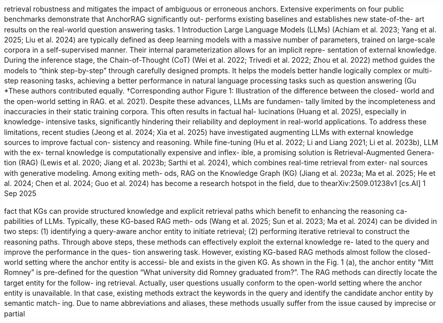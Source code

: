 retrieval robustness and mitigates the impact of ambiguous
or erroneous anchors. Extensive experiments on four public
benchmarks demonstrate that AnchorRAG significantly out-
performs existing baselines and establishes new state-of-the-
art results on the real-world question answering tasks.
1 Introduction
Large Language Models (LLMs) (Achiam et al. 2023; Yang
et al. 2025; Liu et al. 2024) are typically defined as deep
learning models with a massive number of parameters,
trained on large-scale corpora in a self-supervised manner.
Their internal parameterization allows for an implicit repre-
sentation of external knowledge. During the inference stage,
the Chain-of-Thought (CoT) (Wei et al. 2022; Trivedi et al.
2022; Zhou et al. 2022) method guides the models to “think
step-by-step” through carefully designed prompts. It helps
the models better handle logically complex or multi-step
reasoning tasks, achieving a better performance in natural
language processing tasks such as question answering (Gu
*These authors contributed equally.
†Corresponding author
Figure 1: Illustration of the difference between the closed-
world and the open-world setting in RAG.
et al. 2021). Despite these advances, LLMs are fundamen-
tally limited by the incompleteness and inaccuracies in their
static training corpora. This often results in factual hal-
lucinations (Huang et al. 2025), especially in knowledge-
intensive tasks, significantly hindering their reliability and
deployment in real-world applications.
To address these limitations, recent studies (Jeong et al.
2024; Xia et al. 2025) have investigated augmenting LLMs
with external knowledge sources to improve factual con-
sistency and reasoning. While fine-tuning (Hu et al. 2022;
Li and Liang 2021; Li et al. 2023b), LLM with the ex-
ternal knowledge is computationally expensive and inflex-
ible, a promising solution is Retrieval-Augmented Genera-
tion (RAG) (Lewis et al. 2020; Jiang et al. 2023b; Sarthi
et al. 2024), which combines real-time retrieval from exter-
nal sources with generative modeling. Among exiting meth-
ods, RAG on the Knowledge Graph (KG) (Jiang et al. 2023a;
Ma et al. 2025; He et al. 2024; Chen et al. 2024; Guo et al.
2024) has become a research hotspot in the field, due to thearXiv:2509.01238v1  [cs.AI]  1 Sep 2025

fact that KGs can provide structured knowledge and explicit
retrieval paths which benefit to enhancing the reasoning ca-
pabilities of LLMs. Typically, these KG-based RAG meth-
ods (Wang et al. 2025; Sun et al. 2023; Ma et al. 2024) can
be divided in two steps: (1) identifying a query-aware anchor
entity to initiate retrieval; (2) performing iterative retrieval
to construct the reasoning paths. Through above steps, these
methods can effectively exploit the external knowledge re-
lated to the query and improve the performance in the ques-
tion answering task.
However, existing KG-based RAG methods almost follow
the closed-world setting where the anchor entity is accessi-
ble and exists in the given KG. As shown in the Fig. 1 (a), the
anchor entity “Mitt Romney” is pre-defined for the question
“What university did Romney graduated from?”. The RAG
methods can directly locate the target entity for the follow-
ing retrieval. Actually, user questions usually conform to the
open-world setting where the anchor entity is unavailable. In
that case, existing methods extract the keywords in the query
and identify the candidate anchor entity by semantic match-
ing. Due to name abbreviations and aliases, these methods
usually suffer from the issue caused by imprecise or partial